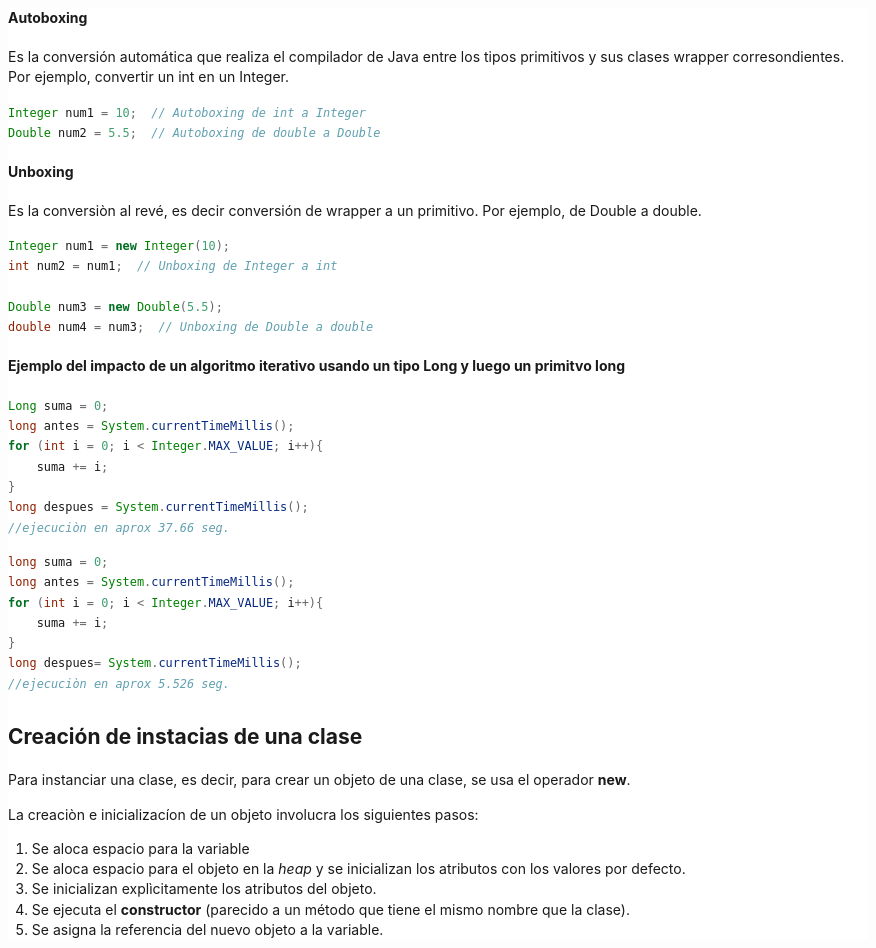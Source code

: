 #### Autoboxing
Es la conversión automática que realiza el compilador de Java entre los tipos primitivos y sus clases wrapper corresondientes. Por ejemplo, convertir un int en un Integer.
```java
Integer num1 = 10;  // Autoboxing de int a Integer
Double num2 = 5.5;  // Autoboxing de double a Double
```


#### Unboxing
Es la conversiòn al revé, es decir conversión de wrapper a un primitivo. Por ejemplo, de Double a double.
```java
Integer num1 = new Integer(10);
int num2 = num1;  // Unboxing de Integer a int

Double num3 = new Double(5.5);
double num4 = num3;  // Unboxing de Double a double
```

#### Ejemplo del impacto de un algoritmo iterativo usando un tipo Long y luego un primitvo long

```java
Long suma = 0;
long antes = System.currentTimeMillis();
for (int i = 0; i < Integer.MAX_VALUE; i++){
	suma += i;
}
long despues = System.currentTimeMillis();
//ejecuciòn en aprox 37.66 seg.
```

```java
long suma = 0;
long antes = System.currentTimeMillis();
for (int i = 0; i < Integer.MAX_VALUE; i++){
	suma += i;
}
long despues= System.currentTimeMillis();
//ejecuciòn en aprox 5.526 seg.
```

## Creación de	instacias de una clase
Para instanciar una clase, es decir, para crear un objeto de una clase, se usa el operador **new**.

La creaciòn e inicializacíon de un objeto involucra los siguientes pasos:

1. Se aloca espacio para la variable
2. Se aloca espacio para el objeto en la _heap_ y se inicializan los atributos con los valores por defecto.
3. Se inicializan explìcitamente los atributos del objeto.
4. Se ejecuta el **constructor** (parecido a un método que tiene el mismo nombre que la clase).
5. Se asigna la referencia del nuevo objeto a la variable.
